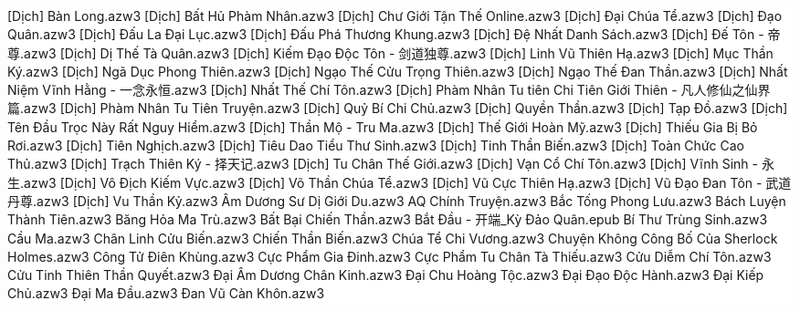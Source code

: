 [Dịch] Bàn Long.azw3
[Dịch] Bất Hủ Phàm Nhân.azw3
[Dịch] Chư Giới Tận Thế Online.azw3
[Dịch] Đại Chúa Tể.azw3
[Dịch] Đạo Quân.azw3
[Dịch] Đấu La Đại Lục.azw3
[Dịch] Đấu Phá Thương Khung.azw3
[Dịch] Đệ Nhất Danh Sách.azw3
[Dịch] Đế Tôn - 帝尊.azw3
[Dịch] Dị Thế Tà Quân.azw3
[Dịch] Kiếm Đạo Độc Tôn - 剑道独尊.azw3
[Dịch] Linh Vũ Thiên Hạ.azw3
[Dịch] Mục Thần Ký.azw3
[Dịch] Ngã Dục Phong Thiên.azw3
[Dịch] Ngạo Thế Cửu Trọng Thiên.azw3
[Dịch] Ngạo Thế Đan Thần.azw3
[Dịch] Nhất Niệm Vĩnh Hằng - 一念永恒.azw3
[Dịch] Nhất Thế Chí Tôn.azw3
[Dịch] Phàm Nhân Tu tiên Chi Tiên Giới Thiên - 凡人修仙之仙界篇.azw3
[Dịch] Phàm Nhân Tu Tiên Truyện.azw3
[Dịch] Quỷ Bí Chi Chủ.azw3
[Dịch] Quyền Thần.azw3
[Dịch] Tạp Đồ.azw3
[Dịch] Tên Đầu Trọc Này Rất Nguy Hiểm.azw3
[Dịch] Thần Mộ - Tru Ma.azw3
[Dịch] Thế Giới Hoàn Mỹ.azw3
[Dịch] Thiếu Gia Bị Bỏ Rơi.azw3
[Dịch] Tiên Nghịch.azw3
[Dịch] Tiêu Dao Tiểu Thư Sinh.azw3
[Dịch] Tinh Thần Biến.azw3
[Dịch] Toàn Chức Cao Thủ.azw3
[Dịch] Trạch Thiên Ký - 择天记.azw3
[Dịch] Tu Chân Thế Giới.azw3
[Dịch] Vạn Cổ Chí Tôn.azw3
[Dịch] Vĩnh Sinh - 永生.azw3
[Dịch] Vô Địch Kiếm Vực.azw3
[Dịch] Võ Thần Chúa Tể.azw3
[Dịch] Vũ Cực Thiên Hạ.azw3
[Dịch] Vũ Đạo Đan Tôn - 武道丹尊.azw3
[Dịch] Vu Thần Kỷ.azw3
Âm Dương Sư Dị Giới Du.azw3
AQ Chính Truyện.azw3
Bắc Tống Phong Lưu.azw3
Bách Luyện Thành Tiên.azw3
Băng Hỏa Ma Trù.azw3
Bất Bại Chiến Thần.azw3
Bắt Đầu - 开端_Kỳ Đảo Quân.epub
Bí Thư Trùng Sinh.azw3
Cầu Ma.azw3
Chân Linh Cửu Biến.azw3
Chiến Thần Biến.azw3
Chúa Tể Chi Vương.azw3
Chuyện Không Công Bố Của Sherlock Holmes.azw3
Công Tử Điên Khùng.azw3
Cực Phẩm Gia Đinh.azw3
Cực Phẩm Tu Chân Tà Thiếu.azw3
Cửu Diễm Chí Tôn.azw3
Cửu Tinh Thiên Thần Quyết.azw3
Đại Âm Dương Chân Kinh.azw3
Đại Chu Hoàng Tộc.azw3
Đại Đạo Độc Hành.azw3
Đại Kiếp Chủ.azw3
Đại Ma Đầu.azw3
Đan Vũ Càn Khôn.azw3